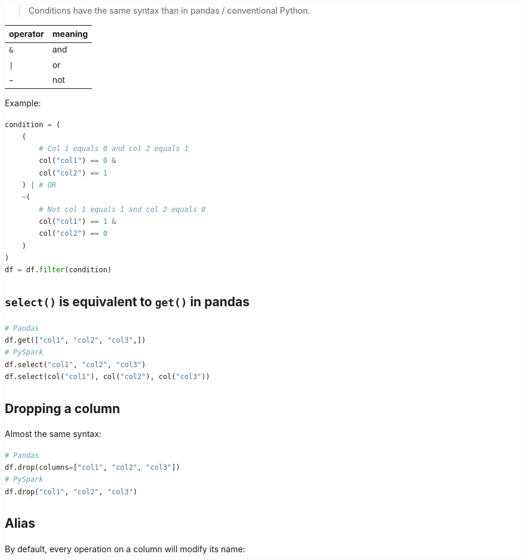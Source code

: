 > Conditions have the same syntax than in pandas / conventional Python.

|operator  |meaning  |
|---------|---------|
|`&`     |and         |
|`\|`     |or         |
|`~`     |not         |

Example:

```python
condition = (
    (
        # Col 1 equals 0 and col 2 equals 1
        col("col1") == 0 &
        col("col2") == 1    
    ) | # OR
    ~(
        # Not col 1 equals 1 and col 2 equals 0
        col("col1") == 1 &
        col("col2") == 0
    )
)
df = df.filter(condition)
```

## `select()` is equivalent to `get()` in pandas

```python
# Pandas
df.get(["col1", "col2", "col3",])
# PySpark
df.select("col1", "col2", "col3")
df.select(col("col1"), col("col2"), col("col3"))

```

## Dropping a column

Almost the same syntax:

```python
# Pandas
df.drop(columns=["col1", "col2", "col3"])
# PySpark
df.drop("col1", "col2", "col3")
```

## Alias

By default, every operation on a column will modify its name:
